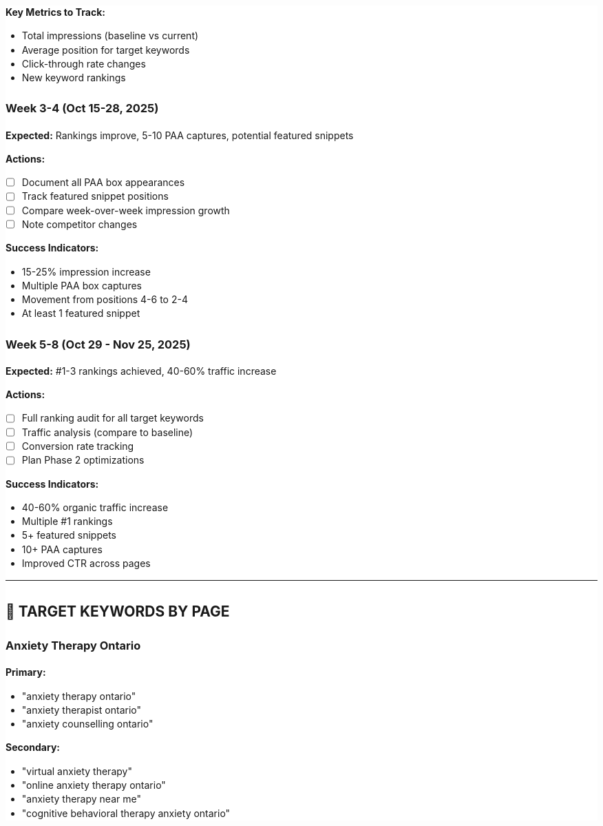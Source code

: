 **Key Metrics to Track:**
- Total impressions (baseline vs current)
- Average position for target keywords
- Click-through rate changes
- New keyword rankings

### Week 3-4 (Oct 15-28, 2025)
**Expected:** Rankings improve, 5-10 PAA captures, potential featured snippets

**Actions:**
- [ ] Document all PAA box appearances
- [ ] Track featured snippet positions
- [ ] Compare week-over-week impression growth
- [ ] Note competitor changes

**Success Indicators:**
- 15-25% impression increase
- Multiple PAA box captures
- Movement from positions 4-6 to 2-4
- At least 1 featured snippet

### Week 5-8 (Oct 29 - Nov 25, 2025)
**Expected:** #1-3 rankings achieved, 40-60% traffic increase

**Actions:**
- [ ] Full ranking audit for all target keywords
- [ ] Traffic analysis (compare to baseline)
- [ ] Conversion rate tracking
- [ ] Plan Phase 2 optimizations

**Success Indicators:**
- 40-60% organic traffic increase
- Multiple #1 rankings
- 5+ featured snippets
- 10+ PAA captures
- Improved CTR across pages

---

## 🎯 TARGET KEYWORDS BY PAGE

### Anxiety Therapy Ontario
**Primary:**
- "anxiety therapy ontario"
- "anxiety therapist ontario"
- "anxiety counselling ontario"

**Secondary:**
- "virtual anxiety therapy"
- "online anxiety therapy ontario"
- "anxiety therapy near me"
- "cognitive behavioral therapy anxiety ontario"

